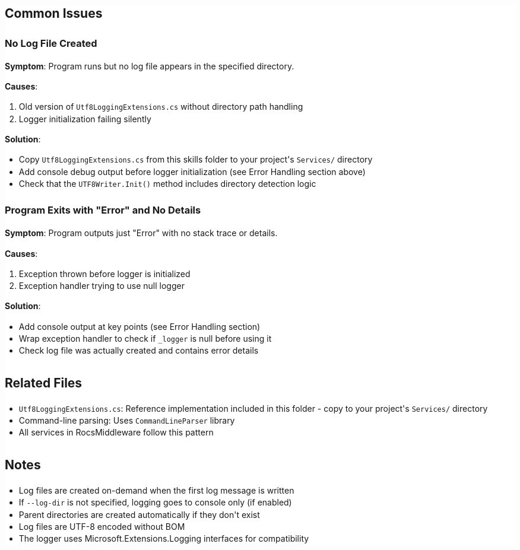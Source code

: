 ## Common Issues

### No Log File Created

**Symptom**: Program runs but no log file appears in the specified directory.

**Causes**:
1. Old version of `Utf8LoggingExtensions.cs` without directory path handling
2. Logger initialization failing silently

**Solution**:
- Copy `Utf8LoggingExtensions.cs` from this skills folder to your project's `Services/` directory
- Add console debug output before logger initialization (see Error Handling section above)
- Check that the `UTF8Writer.Init()` method includes directory detection logic

### Program Exits with "Error" and No Details

**Symptom**: Program outputs just "Error" with no stack trace or details.

**Causes**:
1. Exception thrown before logger is initialized
2. Exception handler trying to use null logger

**Solution**:
- Add console output at key points (see Error Handling section)
- Wrap exception handler to check if `_logger` is null before using it
- Check log file was actually created and contains error details

## Related Files

- `Utf8LoggingExtensions.cs`: Reference implementation included in this folder - copy to your project's `Services/` directory
- Command-line parsing: Uses `CommandLineParser` library
- All services in RocsMiddleware follow this pattern

## Notes

- Log files are created on-demand when the first log message is written
- If `--log-dir` is not specified, logging goes to console only (if enabled)
- Parent directories are created automatically if they don't exist
- Log files are UTF-8 encoded without BOM
- The logger uses Microsoft.Extensions.Logging interfaces for compatibility
